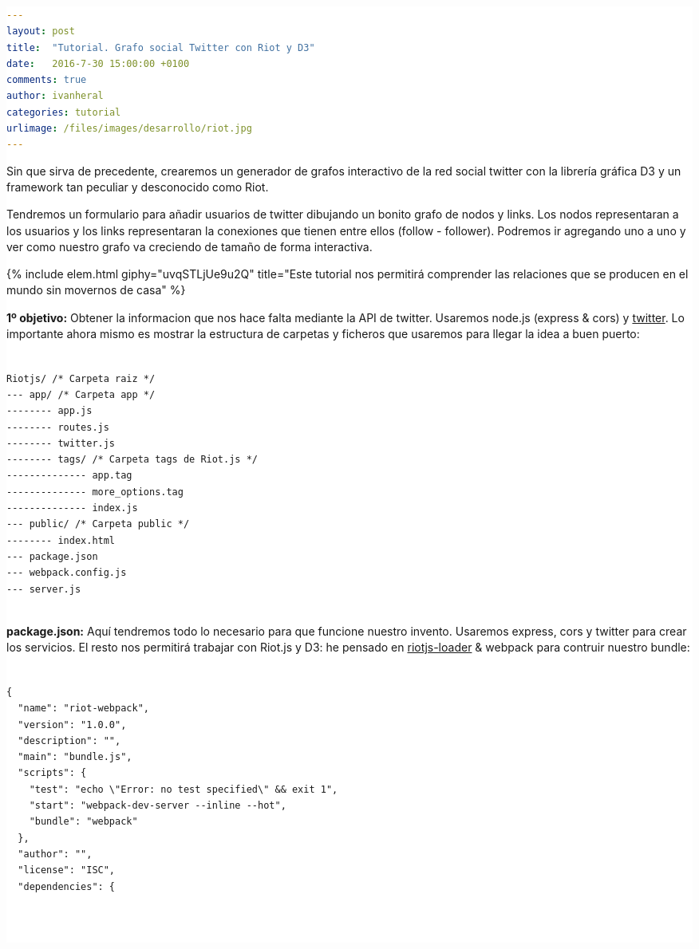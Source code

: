 ```yaml
---
layout: post
title:  "Tutorial. Grafo social Twitter con Riot y D3"
date:   2016-7-30 15:00:00 +0100
comments: true
author: ivanheral
categories: tutorial
urlimage: /files/images/desarrollo/riot.jpg
---
```


Sin que sirva de precedente, crearemos un generador de grafos interactivo de la red social twitter con la librería gráfica D3 y un framework tan peculiar y desconocido como Riot. 

Tendremos un formulario para añadir usuarios de twitter dibujando un bonito grafo de nodos y links. Los nodos representaran a los usuarios y los links representaran la conexiones que tienen entre ellos (follow - follower). Podremos ir agregando uno a uno y ver como nuestro grafo va creciendo de tamaño de forma interactiva. 

{% include elem.html giphy="uvqSTLjUe9u2Q" title="Este tutorial nos permitirá comprender las relaciones que se producen en el mundo sin movernos de casa" %}

<strong>1º objetivo:</strong> Obtener la informacion que nos hace falta mediante la API de twitter. Usaremos node.js (express & cors) y <a href="https://www.npmjs.com/package/twitter" target="_blank">twitter</a>. Lo importante ahora mismo es mostrar la estructura de carpetas y ficheros que usaremos para llegar la idea a buen puerto:

<pre>
    <code class="language-files">
Riotjs/ /* Carpeta raiz */
--- app/ /* Carpeta app */
-------- app.js
-------- routes.js
-------- twitter.js
-------- tags/ /* Carpeta tags de Riot.js */
-------------- app.tag
-------------- more_options.tag
-------------- index.js
--- public/ /* Carpeta public */
-------- index.html
--- package.json
--- webpack.config.js
--- server.js
    </code>    
</pre>

<strong>package.json:</strong> Aquí tendremos todo lo necesario para que funcione nuestro invento. Usaremos express, cors y twitter para crear los servicios. El resto nos permitirá trabajar con Riot.js y D3: he pensado en <a href="https://github.com/esnunes/riotjs-loader">riotjs-loader</a> & webpack para contruir nuestro bundle:
<pre>
    <code class="language-json">
{
  "name": "riot-webpack",
  "version": "1.0.0",
  "description": "",
  "main": "bundle.js",
  "scripts": {
    "test": "echo \"Error: no test specified\" && exit 1",
    "start": "webpack-dev-server --inline --hot",
    "bundle": "webpack"
  },
  "author": "",
  "license": "ISC",
  "dependencies": {